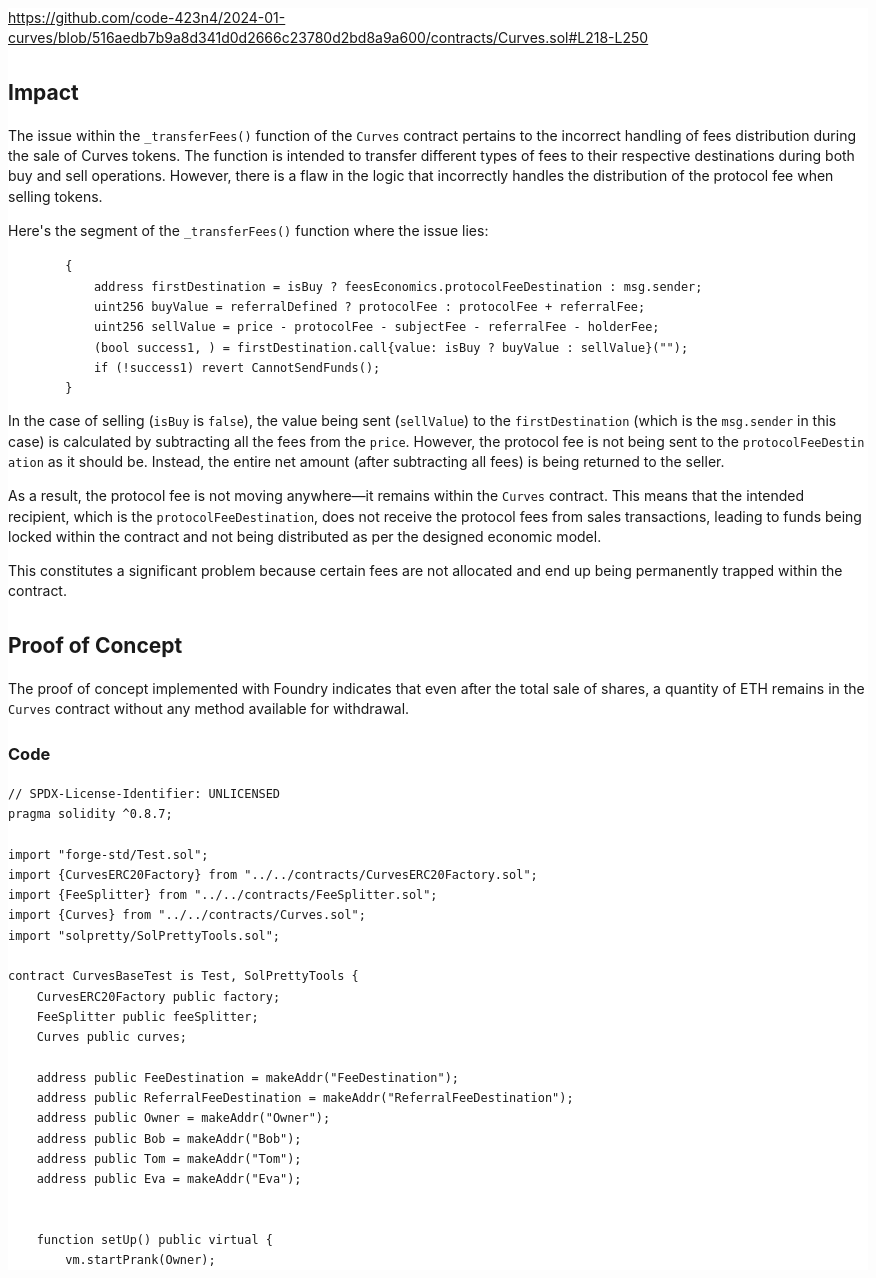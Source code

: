 https://github.com/code-423n4/2024-01-curves/blob/516aedb7b9a8d341d0d2666c23780d2bd8a9a600/contracts/Curves.sol#L218-L250

## Impact
The issue within the `_transferFees()` function of the `Curves` contract pertains to the incorrect handling of fees distribution during the sale of Curves tokens. The function is intended to transfer different types of fees to their respective destinations during both buy and sell operations. However, there is a flaw in the logic that incorrectly handles the distribution of the protocol fee when selling tokens.

Here's the segment of the `_transferFees()` function where the issue lies:

```solidity
		{
			address firstDestination = isBuy ? feesEconomics.protocolFeeDestination : msg.sender;
			uint256 buyValue = referralDefined ? protocolFee : protocolFee + referralFee;
			uint256 sellValue = price - protocolFee - subjectFee - referralFee - holderFee;
			(bool success1, ) = firstDestination.call{value: isBuy ? buyValue : sellValue}("");
			if (!success1) revert CannotSendFunds();
		}
```

In the case of selling (`isBuy` is `false`), the value being sent (`sellValue`) to the `firstDestination` (which is the `msg.sender` in this case) is calculated by subtracting all the fees from the `price`. However, the protocol fee is not being sent to the `protocolFeeDestination` as it should be. Instead, the entire net amount (after subtracting all fees) is being returned to the seller.

As a result, the protocol fee is not moving anywhere—it remains within the `Curves` contract. This means that the intended recipient, which is the `protocolFeeDestination`, does not receive the protocol fees from sales transactions, leading to funds being locked within the contract and not being distributed as per the designed economic model.

This constitutes a significant problem because certain fees are not allocated and end up being permanently trapped within the contract.

## Proof of Concept
The proof of concept implemented with Foundry indicates that even after the total sale of shares, a quantity of ETH remains in the `Curves` contract without any method available for withdrawal.

### Code
```solidity
// SPDX-License-Identifier: UNLICENSED
pragma solidity ^0.8.7;

import "forge-std/Test.sol";
import {CurvesERC20Factory} from "../../contracts/CurvesERC20Factory.sol";
import {FeeSplitter} from "../../contracts/FeeSplitter.sol";
import {Curves} from "../../contracts/Curves.sol";
import "solpretty/SolPrettyTools.sol";

contract CurvesBaseTest is Test, SolPrettyTools {
    CurvesERC20Factory public factory;
    FeeSplitter public feeSplitter;
    Curves public curves;

    address public FeeDestination = makeAddr("FeeDestination");
    address public ReferralFeeDestination = makeAddr("ReferralFeeDestination");
    address public Owner = makeAddr("Owner");
    address public Bob = makeAddr("Bob");
    address public Tom = makeAddr("Tom");
    address public Eva = makeAddr("Eva");


    function setUp() public virtual {
        vm.startPrank(Owner);
```